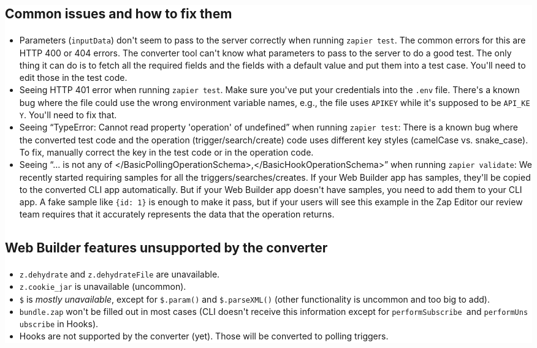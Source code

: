 ## Common issues and how to fix them

* Parameters (`inputData`) don't seem to pass to the server correctly when running `zapier test`. The common errors for this are HTTP 400 or 404 errors. The converter tool can't know what parameters to pass to the server to do a good test. The only thing it can do is to fetch all the required fields and the fields with a default value and put them into a test case. You'll need to edit those in the test code.
* Seeing HTTP 401 error when running `zapier test`. Make sure you've put your credentials into the `.env` file. There's a known bug where the file could use the wrong environment variable names, e.g., the file uses `APIKEY` while it's supposed to be `API_KEY`.  You'll need to fix that.
* Seeing “TypeError: Cannot read property 'operation' of undefined” when running `zapier test`:  There is a known bug where the converted test code and the operation (trigger/search/create) code uses different key styles (camelCase vs. snake_case). To fix, manually correct the key in the test code or in the operation code.
* Seeing “... is not any of &lt;/BasicPollingOperationSchema&gt;,&lt;/BasicHookOperationSchema&gt;” when running `zapier validate`: We recently started requiring samples for all the triggers/searches/creates. If your Web Builder app has samples, they'll be copied to the converted CLI app automatically. But if your Web Builder app doesn't have samples, you need to add them to your CLI app. A fake sample like `{id: 1}` is enough to make it pass, but if your users will see this example in the Zap Editor our review team requires that it accurately represents the data that the operation returns.

## Web Builder features unsupported by the converter

* `z.dehydrate` and `z.dehydrateFile` are unavailable.
* `z.cookie_jar` is unavailable (uncommon).
* `$` is *mostly unavailable*, except for `$.param()` and `$.parseXML()` (other functionality is uncommon and too big to add).
* `bundle.zap` won't be filled out in most cases (CLI doesn't receive this information except for `performSubscribe `and `performUnsubscribe` in Hooks).
* Hooks are not supported by the converter (yet). Those will be converted to polling triggers.